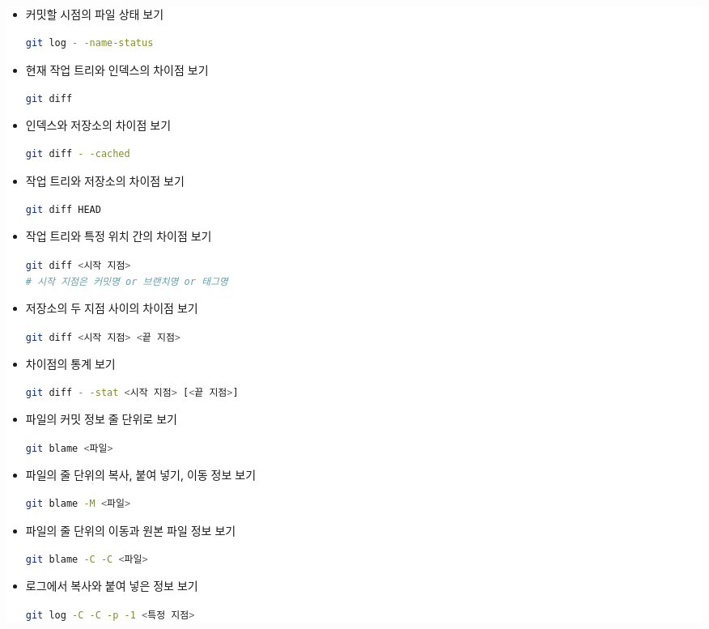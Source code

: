 - 커밋할 시점의 파일 상태 보기
    ```sh
    git log - -name-status
    ```

- 현재 작업 트리와 인덱스의 차이점 보기
    ```sh
    git diff
    ```

- 인덱스와 저장소의 차이점 보기
    ```sh
    git diff - -cached
    ```

- 작업 트리와 저장소의 차이점 보기
    ```sh
    git diff HEAD
    ```

- 작업 트리와 특정 위치 간의 차이점 보기
    ```sh
    git diff <시작 지점>
    # 시작 지점은 커밋명 or 브랜치명 or 태그명
    ```

- 저장소의 두 지점 사이의 차이점 보기
    ```sh
    git diff <시작 지점> <끝 지점>
    ```

- 차이점의 통계 보기
    ```sh
    git diff - -stat <시작 지점> [<끝 지점>]
    ```

- 파일의 커밋 정보 줄 단위로 보기
    ```sh
    git blame <파일>
    ```

- 파일의 줄 단위의 복사, 붙여 넣기, 이동 정보 보기
    ```sh
    git blame -M <파일>
    ```

- 파일의 줄 단위의 이동과 원본 파일 정보 보기
    ```sh
    git blame -C -C <파일>
    ```

- 로그에서 복사와 붙여 넣은 정보 보기
    ```sh
    git log -C -C -p -1 <특정 지점>
    ```
